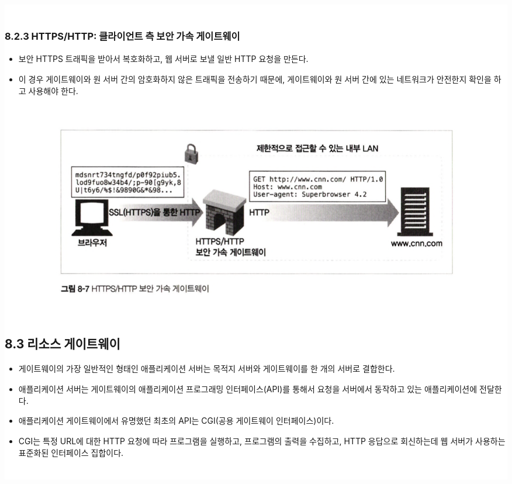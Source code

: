 <br>

### 8.2.3 HTTPS/HTTP: 클라이언트 측 보안 가속 게이트웨이

- 보안 HTTPS 트래픽을 받아서 복호화하고, 웹 서버로 보낼 일반 HTTP 요청을 만든다.

- 이 경우 게이트웨이와 원 서버 간의 암호화하지 않은 트래픽을 전송하기 때문에, 게이트웨이와 원 서버 간에 있는 네트워크가 안전한지 확인을 하고 사용해야 한다.

<br>

<p align="center"><img src="../images/게이트웨이3.png" width="80%"></p>

<br>

## 8.3 리소스 게이트웨이

- 게이트웨이의 가장 일반적인 형태인 애플리케이션 서버는 목적지 서버와 게이트웨이를 한 개의 서버로 결합한다.

- 애플리케이션 서버는 게이트웨이의 애플리케이션 프로그래밍 인터페이스(API)를 통해서 요청을 서버에서 동작하고 있는 애플리케이션에 전달한다.

- 애플리케이션 게이트웨이에서 유명했던 최초의 API는 CGI(공용 게이트웨이 인터페이스)이다.

- CGI는 특정 URL에 대한 HTTP 요청에 따라 프로그램을 실행하고, 프로그램의 출력을 수집하고, HTTP 응답으로 회신하는데 웹 서버가 사용하는 표준화된 인터페이스 집합이다.

<br>

